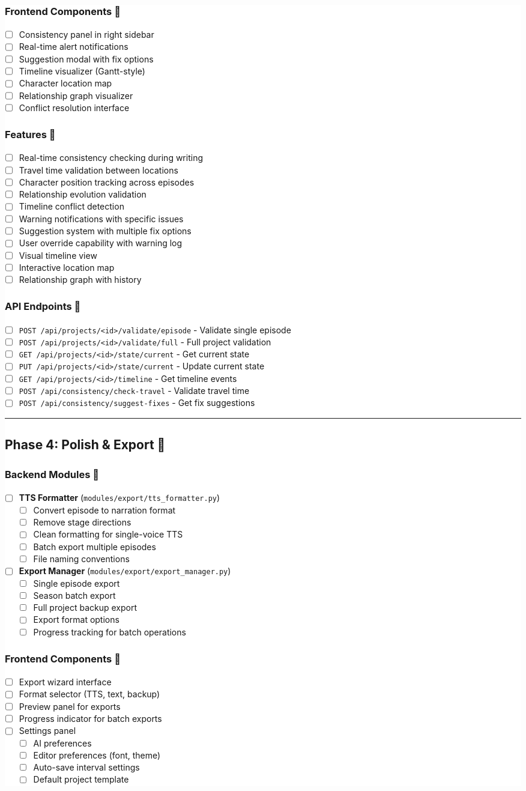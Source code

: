 ### Frontend Components 🔲
- [ ] Consistency panel in right sidebar
- [ ] Real-time alert notifications
- [ ] Suggestion modal with fix options
- [ ] Timeline visualizer (Gantt-style)
- [ ] Character location map
- [ ] Relationship graph visualizer
- [ ] Conflict resolution interface

### Features 🔲
- [ ] Real-time consistency checking during writing
- [ ] Travel time validation between locations
- [ ] Character position tracking across episodes
- [ ] Relationship evolution validation
- [ ] Timeline conflict detection
- [ ] Warning notifications with specific issues
- [ ] Suggestion system with multiple fix options
- [ ] User override capability with warning log
- [ ] Visual timeline view
- [ ] Interactive location map
- [ ] Relationship graph with history

### API Endpoints 🔲
- [ ] `POST /api/projects/<id>/validate/episode` - Validate single episode
- [ ] `POST /api/projects/<id>/validate/full` - Full project validation
- [ ] `GET /api/projects/<id>/state/current` - Get current state
- [ ] `PUT /api/projects/<id>/state/current` - Update current state
- [ ] `GET /api/projects/<id>/timeline` - Get timeline events
- [ ] `POST /api/consistency/check-travel` - Validate travel time
- [ ] `POST /api/consistency/suggest-fixes` - Get fix suggestions

---

## Phase 4: Polish & Export 🔲

### Backend Modules 🔲
- [ ] **TTS Formatter** (`modules/export/tts_formatter.py`)
  - [ ] Convert episode to narration format
  - [ ] Remove stage directions
  - [ ] Clean formatting for single-voice TTS
  - [ ] Batch export multiple episodes
  - [ ] File naming conventions
- [ ] **Export Manager** (`modules/export/export_manager.py`)
  - [ ] Single episode export
  - [ ] Season batch export
  - [ ] Full project backup export
  - [ ] Export format options
  - [ ] Progress tracking for batch operations

### Frontend Components 🔲
- [ ] Export wizard interface
- [ ] Format selector (TTS, text, backup)
- [ ] Preview panel for exports
- [ ] Progress indicator for batch exports
- [ ] Settings panel
  - [ ] AI preferences
  - [ ] Editor preferences (font, theme)
  - [ ] Auto-save interval settings
  - [ ] Default project template
